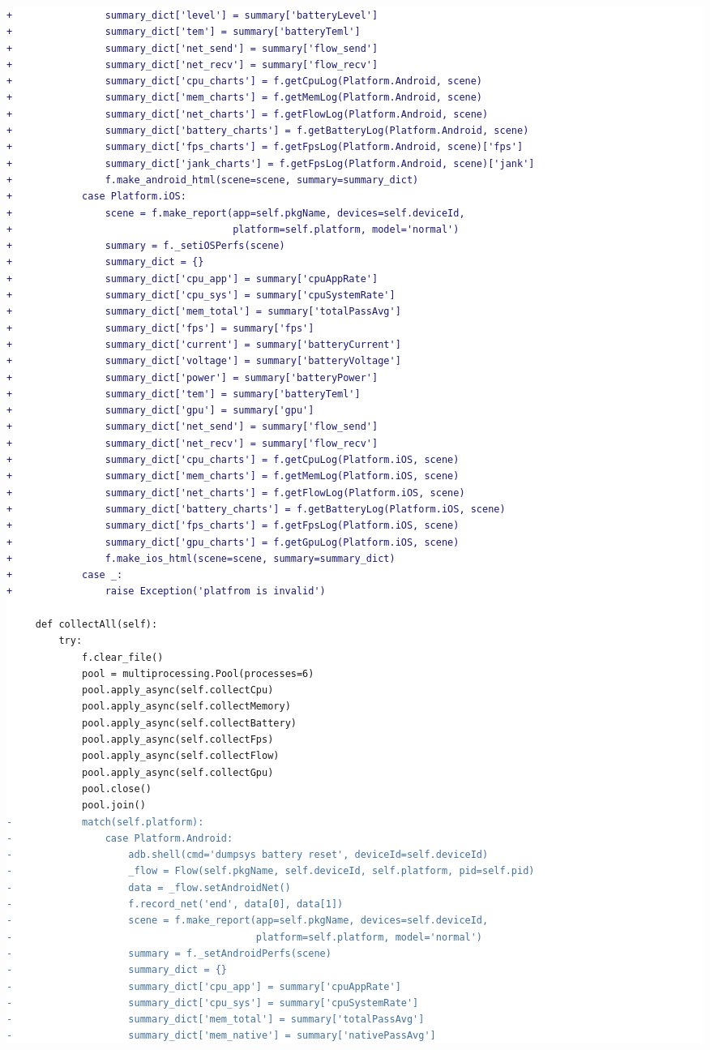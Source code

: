 ```diff
+                summary_dict['level'] = summary['batteryLevel']
+                summary_dict['tem'] = summary['batteryTeml']
+                summary_dict['net_send'] = summary['flow_send']
+                summary_dict['net_recv'] = summary['flow_recv']
+                summary_dict['cpu_charts'] = f.getCpuLog(Platform.Android, scene)
+                summary_dict['mem_charts'] = f.getMemLog(Platform.Android, scene)
+                summary_dict['net_charts'] = f.getFlowLog(Platform.Android, scene)
+                summary_dict['battery_charts'] = f.getBatteryLog(Platform.Android, scene)
+                summary_dict['fps_charts'] = f.getFpsLog(Platform.Android, scene)['fps']
+                summary_dict['jank_charts'] = f.getFpsLog(Platform.Android, scene)['jank']
+                f.make_android_html(scene=scene, summary=summary_dict)
+            case Platform.iOS:
+                scene = f.make_report(app=self.pkgName, devices=self.deviceId, 
+                                      platform=self.platform, model='normal')
+                summary = f._setiOSPerfs(scene)
+                summary_dict = {}
+                summary_dict['cpu_app'] = summary['cpuAppRate']
+                summary_dict['cpu_sys'] = summary['cpuSystemRate']
+                summary_dict['mem_total'] = summary['totalPassAvg']
+                summary_dict['fps'] = summary['fps']
+                summary_dict['current'] = summary['batteryCurrent']
+                summary_dict['voltage'] = summary['batteryVoltage']
+                summary_dict['power'] = summary['batteryPower']
+                summary_dict['tem'] = summary['batteryTeml']
+                summary_dict['gpu'] = summary['gpu']
+                summary_dict['net_send'] = summary['flow_send']
+                summary_dict['net_recv'] = summary['flow_recv']
+                summary_dict['cpu_charts'] = f.getCpuLog(Platform.iOS, scene)
+                summary_dict['mem_charts'] = f.getMemLog(Platform.iOS, scene)
+                summary_dict['net_charts'] = f.getFlowLog(Platform.iOS, scene)
+                summary_dict['battery_charts'] = f.getBatteryLog(Platform.iOS, scene)
+                summary_dict['fps_charts'] = f.getFpsLog(Platform.iOS, scene)
+                summary_dict['gpu_charts'] = f.getGpuLog(Platform.iOS, scene)
+                f.make_ios_html(scene=scene, summary=summary_dict)
+            case _:
+                raise Exception('platfrom is invalid') 
 
     def collectAll(self):
         try:
             f.clear_file()
             pool = multiprocessing.Pool(processes=6)
             pool.apply_async(self.collectCpu)
             pool.apply_async(self.collectMemory)
             pool.apply_async(self.collectBattery)
             pool.apply_async(self.collectFps)
             pool.apply_async(self.collectFlow)
             pool.apply_async(self.collectGpu)
             pool.close()
             pool.join()
-            match(self.platform):
-                case Platform.Android:
-                    adb.shell(cmd='dumpsys battery reset', deviceId=self.deviceId)
-                    _flow = Flow(self.pkgName, self.deviceId, self.platform, pid=self.pid)
-                    data = _flow.setAndroidNet()
-                    f.record_net('end', data[0], data[1])
-                    scene = f.make_report(app=self.pkgName, devices=self.deviceId, 
-                                          platform=self.platform, model='normal')
-                    summary = f._setAndroidPerfs(scene)
-                    summary_dict = {}
-                    summary_dict['cpu_app'] = summary['cpuAppRate']
-                    summary_dict['cpu_sys'] = summary['cpuSystemRate']
-                    summary_dict['mem_total'] = summary['totalPassAvg']
-                    summary_dict['mem_native'] = summary['nativePassAvg']
```